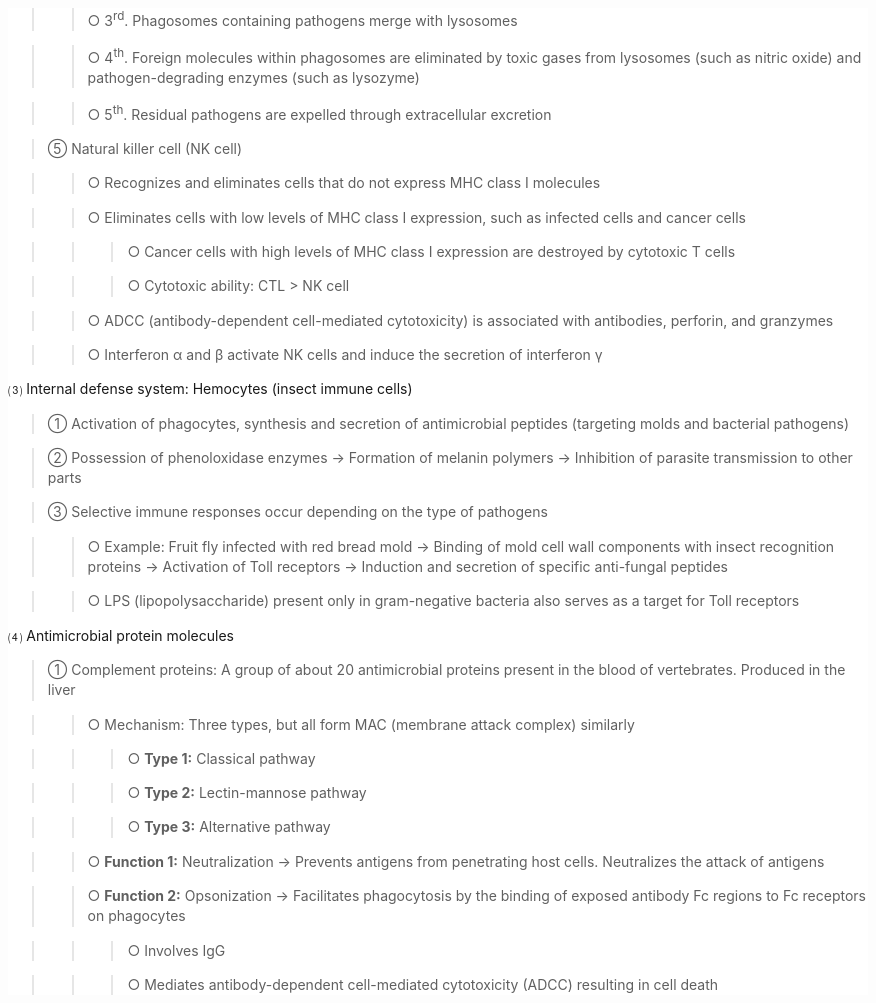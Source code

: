 >> ○ 3<sup>rd</sup>. Phagosomes containing pathogens merge with lysosomes

>> ○ 4<sup>th</sup>. Foreign molecules within phagosomes are eliminated by toxic gases from lysosomes (such as nitric oxide) and pathogen-degrading enzymes (such as lysozyme)

>> ○ 5<sup>th</sup>. Residual pathogens are expelled through extracellular excretion

> ⑤ Natural killer cell (NK cell)

>> ○ Recognizes and eliminates cells that do not express MHC class I molecules

>> ○ Eliminates cells with low levels of MHC class I expression, such as infected cells and cancer cells

>>> ○ Cancer cells with high levels of MHC class I expression are destroyed by cytotoxic T cells

>>> ○ Cytotoxic ability: CTL > NK cell

>> ○ ADCC (antibody-dependent cell-mediated cytotoxicity) is associated with antibodies, perforin, and granzymes

>> ○ Interferon α and β activate NK cells and induce the secretion of interferon γ

⑶ Internal defense system: Hemocytes (insect immune cells)

> ① Activation of phagocytes, synthesis and secretion of antimicrobial peptides (targeting molds and bacterial pathogens)

> ② Possession of phenoloxidase enzymes → Formation of melanin polymers → Inhibition of parasite transmission to other parts

> ③ Selective immune responses occur depending on the type of pathogens

>> ○ Example: Fruit fly infected with red bread mold → Binding of mold cell wall components with insect recognition proteins → Activation of Toll receptors → Induction and secretion of specific anti-fungal peptides

>> ○ LPS (lipopolysaccharide) present only in gram-negative bacteria also serves as a target for Toll receptors

⑷ Antimicrobial protein molecules

> ① Complement proteins: A group of about 20 antimicrobial proteins present in the blood of vertebrates. Produced in the liver

>> ○ Mechanism: Three types, but all form MAC (membrane attack complex) similarly

>>> ○ **Type 1:** Classical pathway

>>> ○ **Type 2:** Lectin-mannose pathway

>>> ○ **Type 3:** Alternative pathway

>> ○ **Function 1:** Neutralization → Prevents antigens from penetrating host cells. Neutralizes the attack of antigens

>> ○ **Function 2:** Opsonization → Facilitates phagocytosis by the binding of exposed antibody Fc regions to Fc receptors on phagocytes

>>> ○ Involves IgG

>>> ○ Mediates antibody-dependent cell-mediated cytotoxicity (ADCC) resulting in cell death
